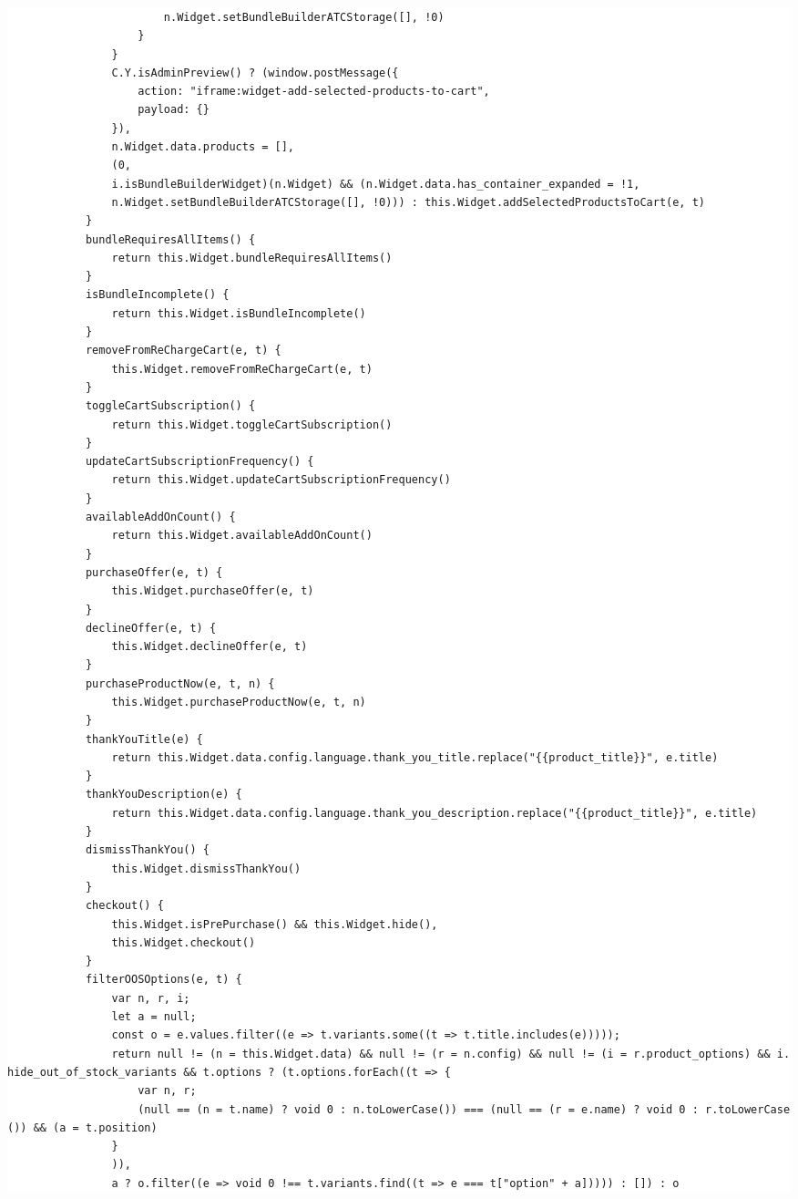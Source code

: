                             n.Widget.setBundleBuilderATCStorage([], !0)
                        }
                    }
                    C.Y.isAdminPreview() ? (window.postMessage({
                        action: "iframe:widget-add-selected-products-to-cart",
                        payload: {}
                    }),
                    n.Widget.data.products = [],
                    (0,
                    i.isBundleBuilderWidget)(n.Widget) && (n.Widget.data.has_container_expanded = !1,
                    n.Widget.setBundleBuilderATCStorage([], !0))) : this.Widget.addSelectedProductsToCart(e, t)
                }
                bundleRequiresAllItems() {
                    return this.Widget.bundleRequiresAllItems()
                }
                isBundleIncomplete() {
                    return this.Widget.isBundleIncomplete()
                }
                removeFromReChargeCart(e, t) {
                    this.Widget.removeFromReChargeCart(e, t)
                }
                toggleCartSubscription() {
                    return this.Widget.toggleCartSubscription()
                }
                updateCartSubscriptionFrequency() {
                    return this.Widget.updateCartSubscriptionFrequency()
                }
                availableAddOnCount() {
                    return this.Widget.availableAddOnCount()
                }
                purchaseOffer(e, t) {
                    this.Widget.purchaseOffer(e, t)
                }
                declineOffer(e, t) {
                    this.Widget.declineOffer(e, t)
                }
                purchaseProductNow(e, t, n) {
                    this.Widget.purchaseProductNow(e, t, n)
                }
                thankYouTitle(e) {
                    return this.Widget.data.config.language.thank_you_title.replace("{{product_title}}", e.title)
                }
                thankYouDescription(e) {
                    return this.Widget.data.config.language.thank_you_description.replace("{{product_title}}", e.title)
                }
                dismissThankYou() {
                    this.Widget.dismissThankYou()
                }
                checkout() {
                    this.Widget.isPrePurchase() && this.Widget.hide(),
                    this.Widget.checkout()
                }
                filterOOSOptions(e, t) {
                    var n, r, i;
                    let a = null;
                    const o = e.values.filter((e => t.variants.some((t => t.title.includes(e)))));
                    return null != (n = this.Widget.data) && null != (r = n.config) && null != (i = r.product_options) && i.hide_out_of_stock_variants && t.options ? (t.options.forEach((t => {
                        var n, r;
                        (null == (n = t.name) ? void 0 : n.toLowerCase()) === (null == (r = e.name) ? void 0 : r.toLowerCase()) && (a = t.position)
                    }
                    )),
                    a ? o.filter((e => void 0 !== t.variants.find((t => e === t["option" + a])))) : []) : o